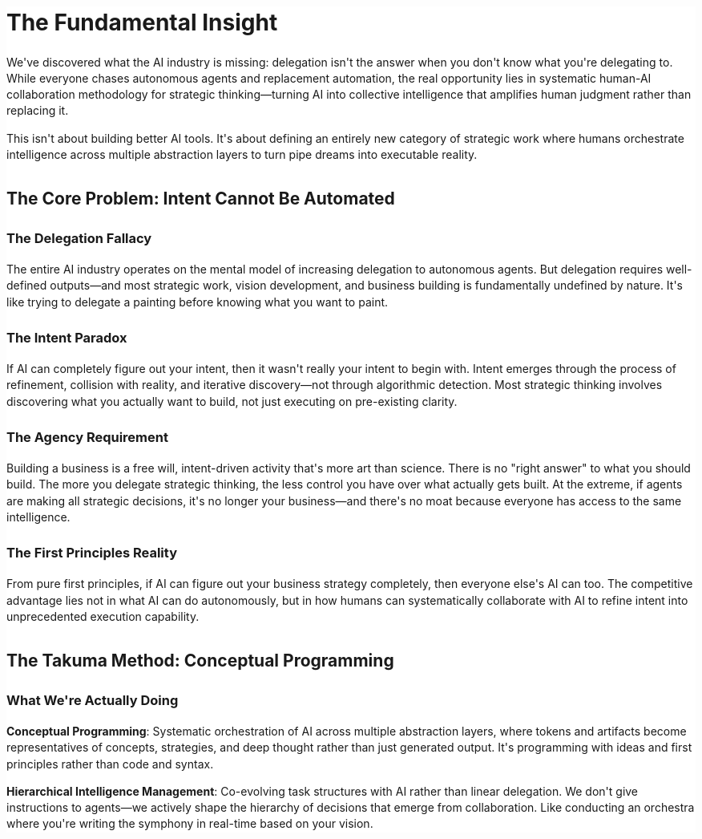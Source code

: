 # The Fundamental Insight

We've discovered what the AI industry is missing: delegation isn't the answer when you don't know what you're delegating to. While everyone chases autonomous agents and replacement automation, the real opportunity lies in systematic human-AI collaboration methodology for strategic thinking—turning AI into collective intelligence that amplifies human judgment rather than replacing it.

This isn't about building better AI tools. It's about defining an entirely new category of strategic work where humans orchestrate intelligence across multiple abstraction layers to turn pipe dreams into executable reality.

## The Core Problem: Intent Cannot Be Automated

### The Delegation Fallacy
The entire AI industry operates on the mental model of increasing delegation to autonomous agents. But delegation requires well-defined outputs—and most strategic work, vision development, and business building is fundamentally undefined by nature. It's like trying to delegate a painting before knowing what you want to paint.

### The Intent Paradox
If AI can completely figure out your intent, then it wasn't really your intent to begin with. Intent emerges through the process of refinement, collision with reality, and iterative discovery—not through algorithmic detection. Most strategic thinking involves discovering what you actually want to build, not just executing on pre-existing clarity.

### The Agency Requirement
Building a business is a free will, intent-driven activity that's more art than science. There is no "right answer" to what you should build. The more you delegate strategic thinking, the less control you have over what actually gets built. At the extreme, if agents are making all strategic decisions, it's no longer your business—and there's no moat because everyone has access to the same intelligence.

### The First Principles Reality
From pure first principles, if AI can figure out your business strategy completely, then everyone else's AI can too. The competitive advantage lies not in what AI can do autonomously, but in how humans can systematically collaborate with AI to refine intent into unprecedented execution capability.

## The Takuma Method: Conceptual Programming
### What We're Actually Doing

**Conceptual Programming**: Systematic orchestration of AI across multiple abstraction layers, where tokens and artifacts become representatives of concepts, strategies, and deep thought rather than just generated output. It's programming with ideas and first principles rather than code and syntax.

**Hierarchical Intelligence Management**: Co-evolving task structures with AI rather than linear delegation. We don't give instructions to agents—we actively shape the hierarchy of decisions that emerge from collaboration. Like conducting an orchestra where you're writing the symphony in real-time based on your vision.
